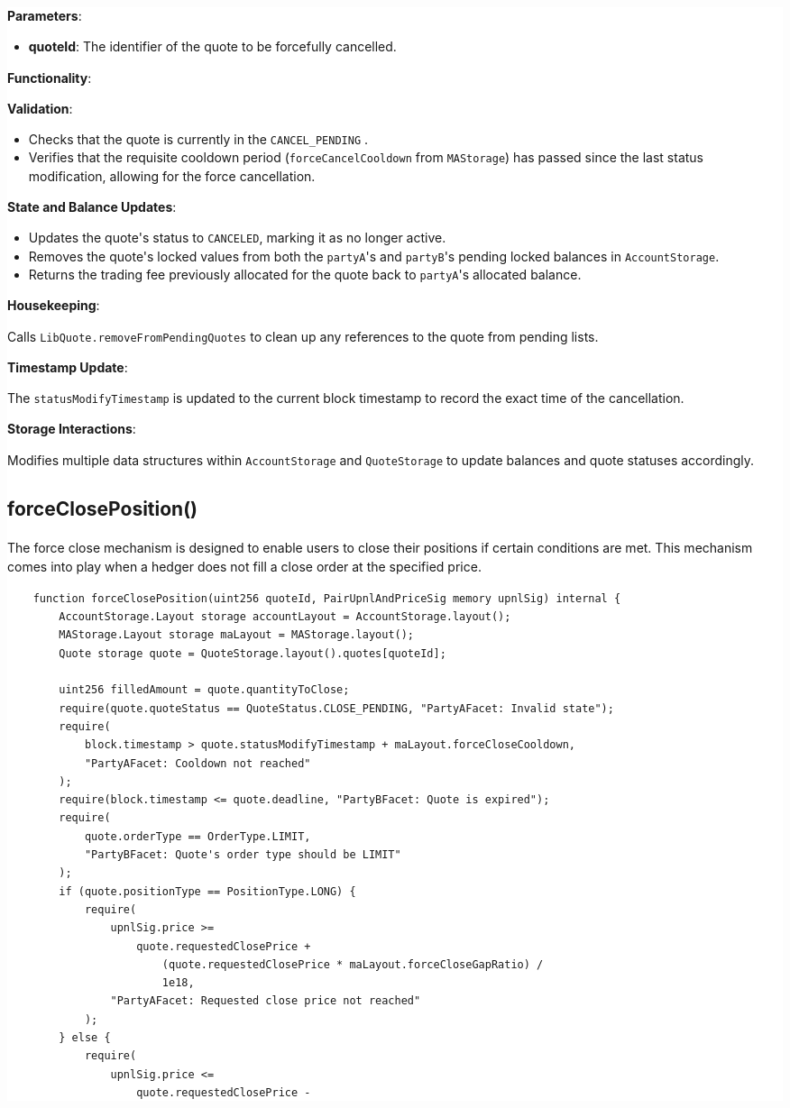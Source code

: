 **Parameters**:

* **quoteId**: The identifier of the quote to be forcefully cancelled.

**Functionality**:

**Validation**:

* Checks that the quote is currently in the `CANCEL_PENDING` .
* Verifies that the requisite cooldown period (`forceCancelCooldown` from `MAStorage`) has passed since the last status modification, allowing for the force cancellation.

**State and Balance Updates**:

* Updates the quote's status to `CANCELED`, marking it as no longer active.
* Removes the quote's locked values from both the `partyA`'s and `partyB`'s pending locked balances in `AccountStorage`.
* Returns the trading fee previously allocated for the quote back to `partyA`'s allocated balance.

**Housekeeping**:

Calls `LibQuote.removeFromPendingQuotes` to clean up any references to the quote from pending lists.

**Timestamp Update**:

The `statusModifyTimestamp` is updated to the current block timestamp to record the exact time of the cancellation.

**Storage Interactions**:

Modifies multiple data structures within `AccountStorage` and `QuoteStorage` to update balances and quote statuses accordingly.

## forceClosePosition()

The force close mechanism is designed to enable users to close their positions if certain conditions are met. This mechanism comes into play when a hedger does not fill a close order at the specified price.&#x20;

```solidity
    function forceClosePosition(uint256 quoteId, PairUpnlAndPriceSig memory upnlSig) internal {
        AccountStorage.Layout storage accountLayout = AccountStorage.layout();
        MAStorage.Layout storage maLayout = MAStorage.layout();
        Quote storage quote = QuoteStorage.layout().quotes[quoteId];

        uint256 filledAmount = quote.quantityToClose;
        require(quote.quoteStatus == QuoteStatus.CLOSE_PENDING, "PartyAFacet: Invalid state");
        require(
            block.timestamp > quote.statusModifyTimestamp + maLayout.forceCloseCooldown,
            "PartyAFacet: Cooldown not reached"
        );
        require(block.timestamp <= quote.deadline, "PartyBFacet: Quote is expired");
        require(
            quote.orderType == OrderType.LIMIT,
            "PartyBFacet: Quote's order type should be LIMIT"
        );
        if (quote.positionType == PositionType.LONG) {
            require(
                upnlSig.price >=
                    quote.requestedClosePrice +
                        (quote.requestedClosePrice * maLayout.forceCloseGapRatio) /
                        1e18,
                "PartyAFacet: Requested close price not reached"
            );
        } else {
            require(
                upnlSig.price <=
                    quote.requestedClosePrice -
```